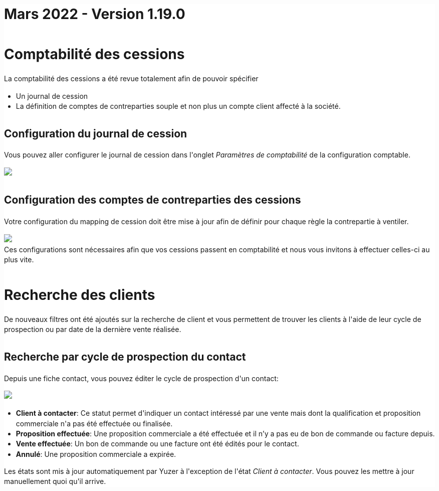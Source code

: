 # Mars 2022 - Version 1.19.0

# Comptabilité des cessions

La comptabilité des cessions a été revue totalement afin de pouvoir spécifier

- Un journal de cession
- La définition de comptes de contreparties souple et non plus un compte client affecté à la société.

## Configuration du journal de cession

Vous pouvez aller configurer le journal de cession dans l'onglet _Paramètres de comptabilité_ de la configuration comptable.

<img src="https://raw.githubusercontent.com/yuzer-software/release-notes/master/release-notes/1.19.0/accountancy-settings-cession-journal.png" width="900"/>

## Configuration des comptes de contreparties des cessions

Votre configuration du mapping de cession doit être mise à jour afin de définir pour chaque règle la contrepartie à ventiler.

<img src="https://raw.githubusercontent.com/yuzer-software/release-notes/master/release-notes/1.19.0/cession-mapping-config.png" width="900"/>

<div class="alert alert-danger">
Ces configurations sont nécessaires afin que vos cessions passent en comptabilité et nous vous invitons à effectuer celles-ci au plus vite.
</div>

# Recherche des clients

De nouveaux filtres ont été ajoutés sur la recherche de client et vous permettent de trouver les clients à l'aide de leur cycle de prospection ou par date de la dernière vente réalisée.

## Recherche par cycle de prospection du contact

Depuis une fiche contact, vous pouvez éditer le cycle de prospection d'un contact:

<img src="https://raw.githubusercontent.com/yuzer-software/release-notes/master/release-notes/1.19.0/contact-edit-state.png" width="480"/>

- **Client à contacter**: Ce statut permet d'indiquer un contact intéressé par une vente mais dont la qualification et proposition commerciale n'a pas été effectuée ou finalisée.
- **Proposition effectuée**: Une proposition commerciale a été effectuée et il n’y a pas eu de bon de commande ou facture depuis.
- **Vente effectuée**: Un bon de commande ou une facture ont été édités pour le contact.
- **Annulé**: Une proposition commerciale a expirée.

Les états sont mis à jour automatiquement par Yuzer à l'exception de l'état _Client à contacter_. Vous pouvez les mettre à jour manuellement quoi qu'il arrive.
